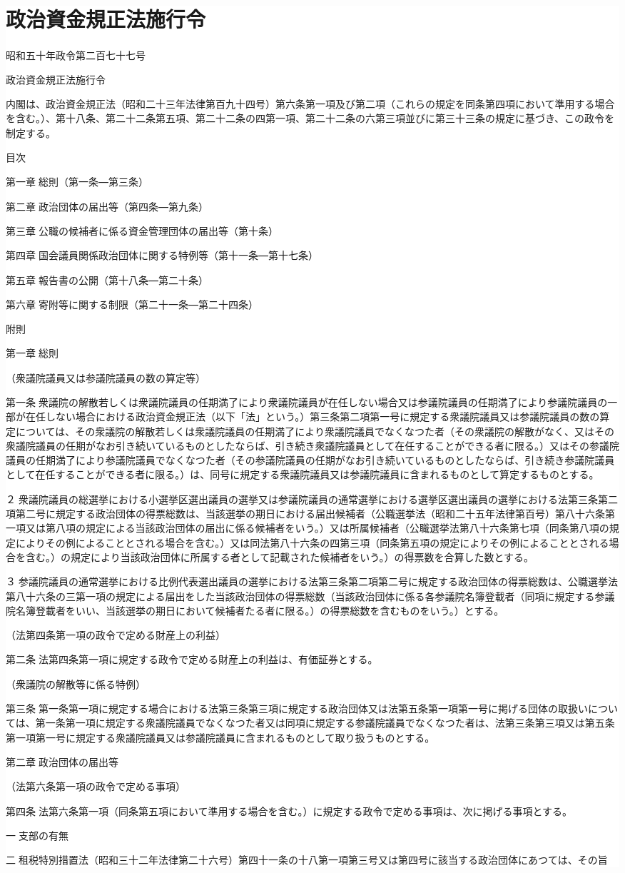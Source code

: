 # 政治資金規正法施行令

昭和五十年政令第二百七十七号

政治資金規正法施行令

内閣は、政治資金規正法（昭和二十三年法律第百九十四号）第六条第一項及び第二項（これらの規定を同条第四項において準用する場合を含む。）、第十八条、第二十二条第五項、第二十二条の四第一項、第二十二条の六第三項並びに第三十三条の規定に基づき、この政令を制定する。

目次

第一章 総則（第一条―第三条）

第二章 政治団体の届出等（第四条―第九条）

第三章 公職の候補者に係る資金管理団体の届出等（第十条）

第四章 国会議員関係政治団体に関する特例等（第十一条―第十七条）

第五章 報告書の公開（第十八条―第二十条）

第六章 寄附等に関する制限（第二十一条―第二十四条）

附則

第一章 総則

（衆議院議員又は参議院議員の数の算定等）

第一条 衆議院の解散若しくは衆議院議員の任期満了により衆議院議員が在任しない場合又は参議院議員の任期満了により参議院議員の一部が在任しない場合における政治資金規正法（以下「法」という。）第三条第二項第一号に規定する衆議院議員又は参議院議員の数の算定については、その衆議院の解散若しくは衆議院議員の任期満了により衆議院議員でなくなつた者（その衆議院の解散がなく、又はその衆議院議員の任期がなお引き続いているものとしたならば、引き続き衆議院議員として在任することができる者に限る。）又はその参議院議員の任期満了により参議院議員でなくなつた者（その参議院議員の任期がなお引き続いているものとしたならば、引き続き参議院議員として在任することができる者に限る。）は、同号に規定する衆議院議員又は参議院議員に含まれるものとして算定するものとする。

２ 衆議院議員の総選挙における小選挙区選出議員の選挙又は参議院議員の通常選挙における選挙区選出議員の選挙における法第三条第二項第二号に規定する政治団体の得票総数は、当該選挙の期日における届出候補者（公職選挙法（昭和二十五年法律第百号）第八十六条第一項又は第八項の規定による当該政治団体の届出に係る候補者をいう。）又は所属候補者（公職選挙法第八十六条第七項（同条第八項の規定によりその例によることとされる場合を含む。）又は同法第八十六条の四第三項（同条第五項の規定によりその例によることとされる場合を含む。）の規定により当該政治団体に所属する者として記載された候補者をいう。）の得票数を合算した数とする。

３ 参議院議員の通常選挙における比例代表選出議員の選挙における法第三条第二項第二号に規定する政治団体の得票総数は、公職選挙法第八十六条の三第一項の規定による届出をした当該政治団体の得票総数（当該政治団体に係る各参議院名簿登載者（同項に規定する参議院名簿登載者をいい、当該選挙の期日において候補者たる者に限る。）の得票総数を含むものをいう。）とする。

（法第四条第一項の政令で定める財産上の利益）

第二条 法第四条第一項に規定する政令で定める財産上の利益は、有価証券とする。

（衆議院の解散等に係る特例）

第三条 第一条第一項に規定する場合における法第三条第三項に規定する政治団体又は法第五条第一項第一号に掲げる団体の取扱いについては、第一条第一項に規定する衆議院議員でなくなつた者又は同項に規定する参議院議員でなくなつた者は、法第三条第三項又は第五条第一項第一号に規定する衆議院議員又は参議院議員に含まれるものとして取り扱うものとする。

第二章 政治団体の届出等

（法第六条第一項の政令で定める事項）

第四条 法第六条第一項（同条第五項において準用する場合を含む。）に規定する政令で定める事項は、次に掲げる事項とする。

一 支部の有無

二 租税特別措置法（昭和三十二年法律第二十六号）第四十一条の十八第一項第三号又は第四号に該当する政治団体にあつては、その旨
